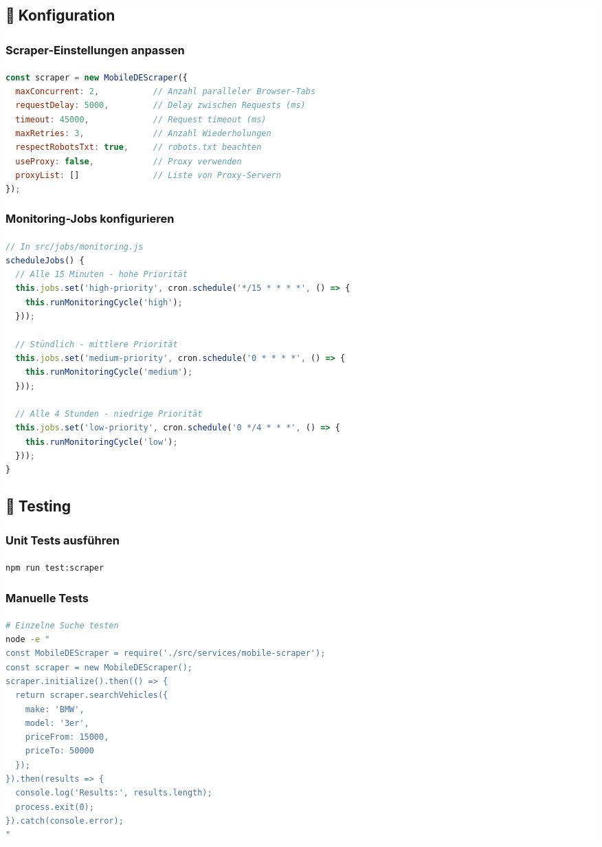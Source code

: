## 🔧 Konfiguration

### Scraper-Einstellungen anpassen

```javascript
const scraper = new MobileDEScraper({
  maxConcurrent: 2,           // Anzahl paralleler Browser-Tabs
  requestDelay: 5000,         // Delay zwischen Requests (ms)
  timeout: 45000,             // Request timeout (ms)
  maxRetries: 3,              // Anzahl Wiederholungen
  respectRobotsTxt: true,     // robots.txt beachten
  useProxy: false,            // Proxy verwenden
  proxyList: []               // Liste von Proxy-Servern
});
```

### Monitoring-Jobs konfigurieren

```javascript
// In src/jobs/monitoring.js
scheduleJobs() {
  // Alle 15 Minuten - hohe Priorität
  this.jobs.set('high-priority', cron.schedule('*/15 * * * *', () => {
    this.runMonitoringCycle('high');
  }));

  // Stündlich - mittlere Priorität
  this.jobs.set('medium-priority', cron.schedule('0 * * * *', () => {
    this.runMonitoringCycle('medium');
  }));

  // Alle 4 Stunden - niedrige Priorität
  this.jobs.set('low-priority', cron.schedule('0 */4 * * *', () => {
    this.runMonitoringCycle('low');
  }));
}
```

## 🧪 Testing

### Unit Tests ausführen
```bash
npm run test:scraper
```

### Manuelle Tests
```bash
# Einzelne Suche testen
node -e "
const MobileDEScraper = require('./src/services/mobile-scraper');
const scraper = new MobileDEScraper();
scraper.initialize().then(() => {
  return scraper.searchVehicles({
    make: 'BMW',
    model: '3er',
    priceFrom: 15000,
    priceTo: 50000
  });
}).then(results => {
  console.log('Results:', results.length);
  process.exit(0);
}).catch(console.error);
"
```